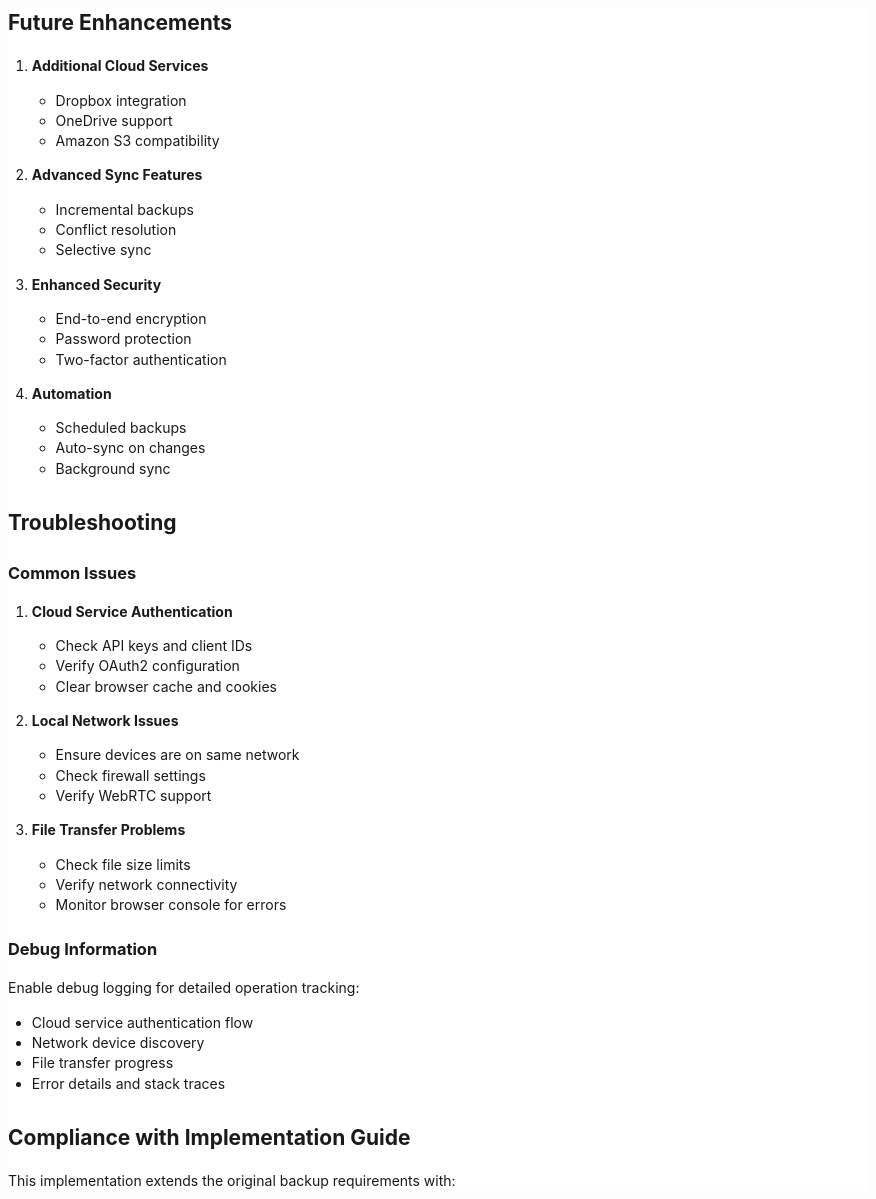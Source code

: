 ## Future Enhancements

1. **Additional Cloud Services**
   - Dropbox integration
   - OneDrive support
   - Amazon S3 compatibility

2. **Advanced Sync Features**
   - Incremental backups
   - Conflict resolution
   - Selective sync

3. **Enhanced Security**
   - End-to-end encryption
   - Password protection
   - Two-factor authentication

4. **Automation**
   - Scheduled backups
   - Auto-sync on changes
   - Background sync

## Troubleshooting

### Common Issues

1. **Cloud Service Authentication**
   - Check API keys and client IDs
   - Verify OAuth2 configuration
   - Clear browser cache and cookies

2. **Local Network Issues**
   - Ensure devices are on same network
   - Check firewall settings
   - Verify WebRTC support

3. **File Transfer Problems**
   - Check file size limits
   - Verify network connectivity
   - Monitor browser console for errors

### Debug Information

Enable debug logging for detailed operation tracking:
- Cloud service authentication flow
- Network device discovery
- File transfer progress
- Error details and stack traces

## Compliance with Implementation Guide

This implementation extends the original backup requirements with:

